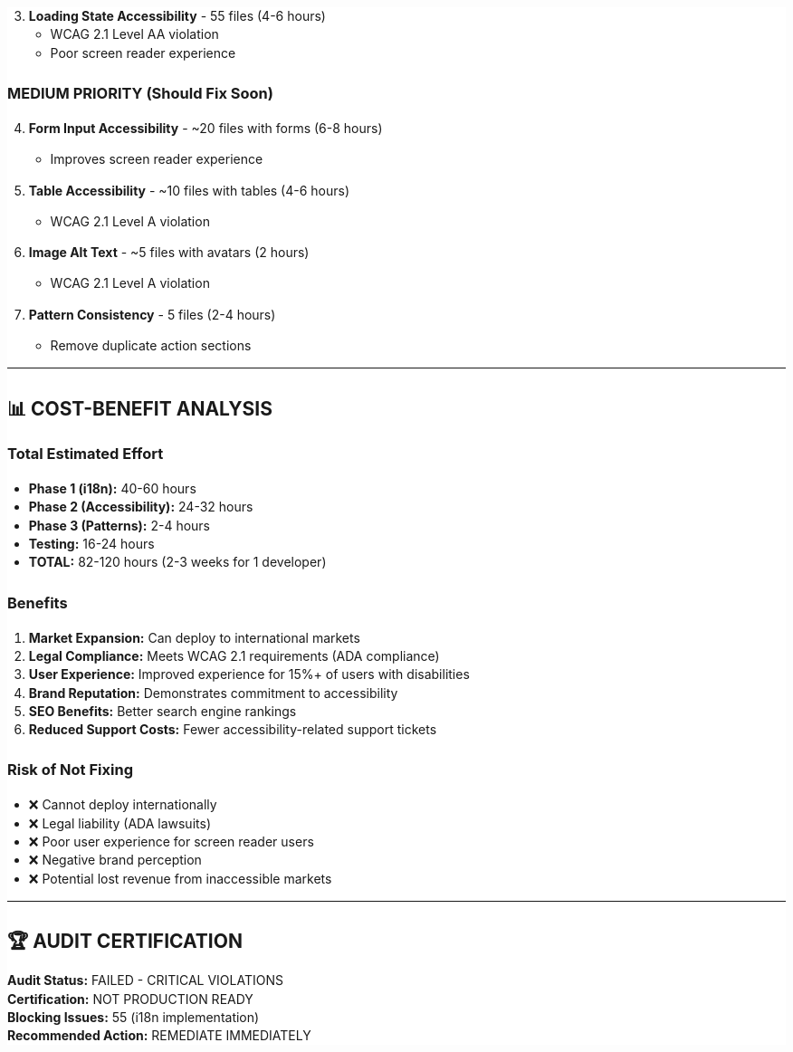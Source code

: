 3. **Loading State Accessibility** - 55 files (4-6 hours)
   - WCAG 2.1 Level AA violation
   - Poor screen reader experience

### MEDIUM PRIORITY (Should Fix Soon)
4. **Form Input Accessibility** - ~20 files with forms (6-8 hours)
   - Improves screen reader experience

5. **Table Accessibility** - ~10 files with tables (4-6 hours)
   - WCAG 2.1 Level A violation

6. **Image Alt Text** - ~5 files with avatars (2 hours)
   - WCAG 2.1 Level A violation

7. **Pattern Consistency** - 5 files (2-4 hours)
   - Remove duplicate action sections

---

## 📊 COST-BENEFIT ANALYSIS

### Total Estimated Effort
- **Phase 1 (i18n):** 40-60 hours
- **Phase 2 (Accessibility):** 24-32 hours
- **Phase 3 (Patterns):** 2-4 hours
- **Testing:** 16-24 hours
- **TOTAL:** 82-120 hours (2-3 weeks for 1 developer)

### Benefits
1. **Market Expansion:** Can deploy to international markets
2. **Legal Compliance:** Meets WCAG 2.1 requirements (ADA compliance)
3. **User Experience:** Improved experience for 15%+ of users with disabilities
4. **Brand Reputation:** Demonstrates commitment to accessibility
5. **SEO Benefits:** Better search engine rankings
6. **Reduced Support Costs:** Fewer accessibility-related support tickets

### Risk of Not Fixing
- ❌ Cannot deploy internationally
- ❌ Legal liability (ADA lawsuits)
- ❌ Poor user experience for screen reader users
- ❌ Negative brand perception
- ❌ Potential lost revenue from inaccessible markets

---

## 🏆 AUDIT CERTIFICATION

**Audit Status:** FAILED - CRITICAL VIOLATIONS  
**Certification:** NOT PRODUCTION READY  
**Blocking Issues:** 55 (i18n implementation)  
**Recommended Action:** REMEDIATE IMMEDIATELY
